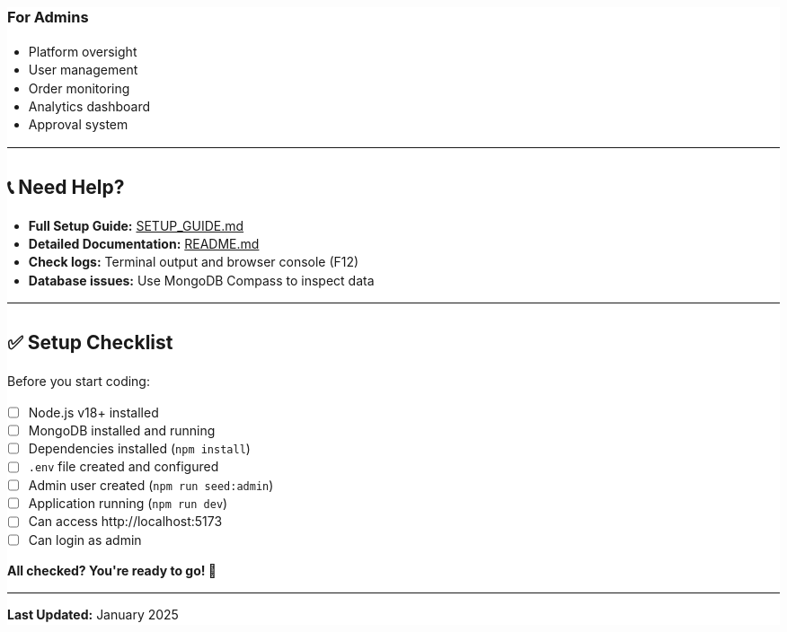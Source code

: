 ### For Admins
- Platform oversight
- User management
- Order monitoring
- Analytics dashboard
- Approval system

---

## 📞 Need Help?

- **Full Setup Guide:** [SETUP_GUIDE.md](SETUP_GUIDE.md)
- **Detailed Documentation:** [README.md](README.md)
- **Check logs:** Terminal output and browser console (F12)
- **Database issues:** Use MongoDB Compass to inspect data

---

## ✅ Setup Checklist

Before you start coding:

- [ ] Node.js v18+ installed
- [ ] MongoDB installed and running
- [ ] Dependencies installed (`npm install`)
- [ ] `.env` file created and configured
- [ ] Admin user created (`npm run seed:admin`)
- [ ] Application running (`npm run dev`)
- [ ] Can access http://localhost:5173
- [ ] Can login as admin

**All checked? You're ready to go! 🎉**

---

**Last Updated:** January 2025